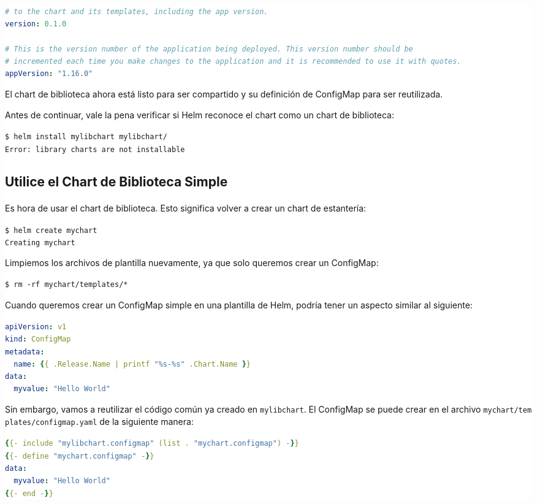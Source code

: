 ```yaml
# to the chart and its templates, including the app version.
version: 0.1.0

# This is the version number of the application being deployed. This version number should be
# incremented each time you make changes to the application and it is recommended to use it with quotes.
appVersion: "1.16.0"
```

El chart de biblioteca ahora está listo para ser compartido y su definición de
ConfigMap para ser reutilizada.

Antes de continuar, vale la pena verificar si Helm reconoce el chart como un chart
de biblioteca:

```console
$ helm install mylibchart mylibchart/
Error: library charts are not installable
```

## Utilice el Chart de Biblioteca Simple

Es hora de usar el chart de biblioteca. Esto significa volver a crear un chart
de estantería:

```console
$ helm create mychart
Creating mychart
```

Limpiemos los archivos de plantilla nuevamente, ya que solo queremos crear un ConfigMap:

```console
$ rm -rf mychart/templates/*
```

Cuando queremos crear un ConfigMap simple en una plantilla de Helm, podría tener
un aspecto similar al siguiente:

```yaml
apiVersion: v1
kind: ConfigMap
metadata:
  name: {{ .Release.Name | printf "%s-%s" .Chart.Name }}
data:
  myvalue: "Hello World"
```

Sin embargo, vamos a reutilizar el código común ya creado en `mylibchart`. El
ConfigMap se puede crear en el archivo `mychart/templates/configmap.yaml` de
la siguiente manera:

```yaml
{{- include "mylibchart.configmap" (list . "mychart.configmap") -}}
{{- define "mychart.configmap" -}}
data:
  myvalue: "Hello World"
{{- end -}}
```

